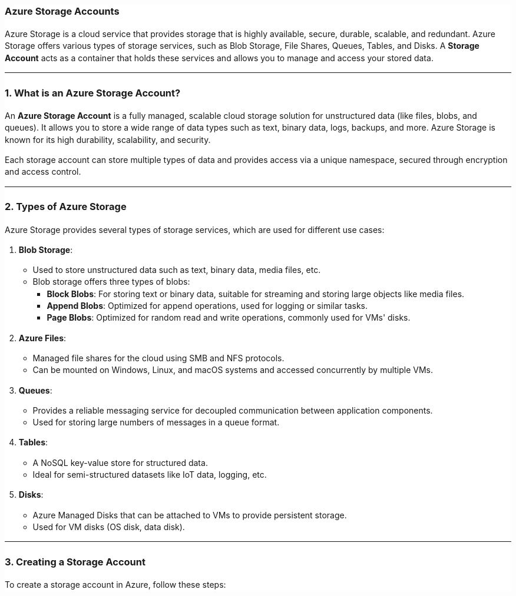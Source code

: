 ### **Azure Storage Accounts**

Azure Storage is a cloud service that provides storage that is highly available, secure, durable, scalable, and redundant. Azure Storage offers various types of storage services, such as Blob Storage, File Shares, Queues, Tables, and Disks. A **Storage Account** acts as a container that holds these services and allows you to manage and access your stored data.

---

### **1. What is an Azure Storage Account?**

An **Azure Storage Account** is a fully managed, scalable cloud storage solution for unstructured data (like files, blobs, and queues). It allows you to store a wide range of data types such as text, binary data, logs, backups, and more. Azure Storage is known for its high durability, scalability, and security.

Each storage account can store multiple types of data and provides access via a unique namespace, secured through encryption and access control.

---

### **2. Types of Azure Storage**

Azure Storage provides several types of storage services, which are used for different use cases:

1. **Blob Storage**:
   - Used to store unstructured data such as text, binary data, media files, etc.
   - Blob storage offers three types of blobs:
     - **Block Blobs**: For storing text or binary data, suitable for streaming and storing large objects like media files.
     - **Append Blobs**: Optimized for append operations, used for logging or similar tasks.
     - **Page Blobs**: Optimized for random read and write operations, commonly used for VMs' disks.

2. **Azure Files**:
   - Managed file shares for the cloud using SMB and NFS protocols.
   - Can be mounted on Windows, Linux, and macOS systems and accessed concurrently by multiple VMs.

3. **Queues**:
   - Provides a reliable messaging service for decoupled communication between application components.
   - Used for storing large numbers of messages in a queue format.

4. **Tables**:
   - A NoSQL key-value store for structured data.
   - Ideal for semi-structured datasets like IoT data, logging, etc.

5. **Disks**:
   - Azure Managed Disks that can be attached to VMs to provide persistent storage.
   - Used for VM disks (OS disk, data disk).

---

### **3. Creating a Storage Account**

To create a storage account in Azure, follow these steps:
